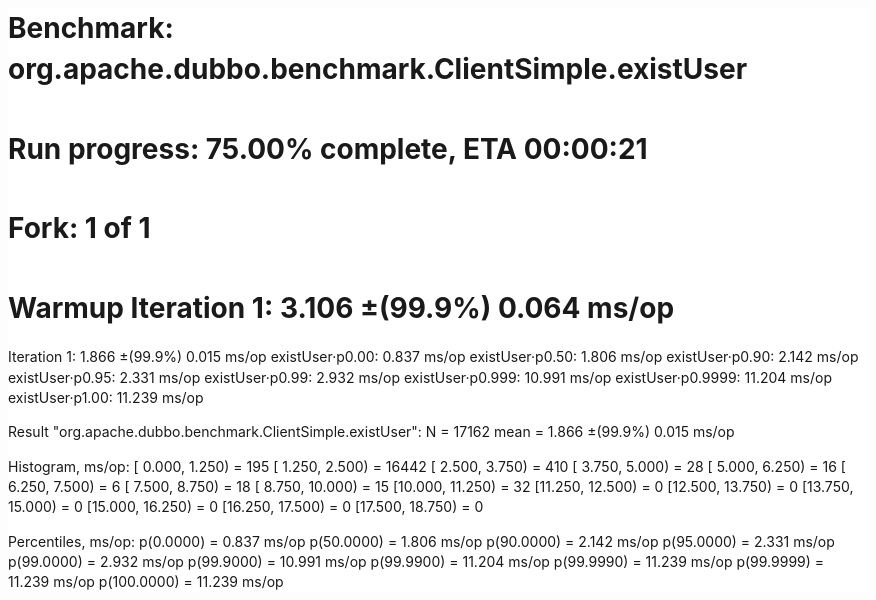 # Benchmark: org.apache.dubbo.benchmark.ClientSimple.existUser

# Run progress: 75.00% complete, ETA 00:00:21
# Fork: 1 of 1
# Warmup Iteration   1: 3.106 ±(99.9%) 0.064 ms/op
Iteration   1: 1.866 ±(99.9%) 0.015 ms/op
                 existUser·p0.00:   0.837 ms/op
                 existUser·p0.50:   1.806 ms/op
                 existUser·p0.90:   2.142 ms/op
                 existUser·p0.95:   2.331 ms/op
                 existUser·p0.99:   2.932 ms/op
                 existUser·p0.999:  10.991 ms/op
                 existUser·p0.9999: 11.204 ms/op
                 existUser·p1.00:   11.239 ms/op



Result "org.apache.dubbo.benchmark.ClientSimple.existUser":
  N = 17162
  mean =      1.866 ±(99.9%) 0.015 ms/op

  Histogram, ms/op:
    [ 0.000,  1.250) = 195 
    [ 1.250,  2.500) = 16442 
    [ 2.500,  3.750) = 410 
    [ 3.750,  5.000) = 28 
    [ 5.000,  6.250) = 16 
    [ 6.250,  7.500) = 6 
    [ 7.500,  8.750) = 18 
    [ 8.750, 10.000) = 15 
    [10.000, 11.250) = 32 
    [11.250, 12.500) = 0 
    [12.500, 13.750) = 0 
    [13.750, 15.000) = 0 
    [15.000, 16.250) = 0 
    [16.250, 17.500) = 0 
    [17.500, 18.750) = 0 

  Percentiles, ms/op:
      p(0.0000) =      0.837 ms/op
     p(50.0000) =      1.806 ms/op
     p(90.0000) =      2.142 ms/op
     p(95.0000) =      2.331 ms/op
     p(99.0000) =      2.932 ms/op
     p(99.9000) =     10.991 ms/op
     p(99.9900) =     11.204 ms/op
     p(99.9990) =     11.239 ms/op
     p(99.9999) =     11.239 ms/op
    p(100.0000) =     11.239 ms/op

